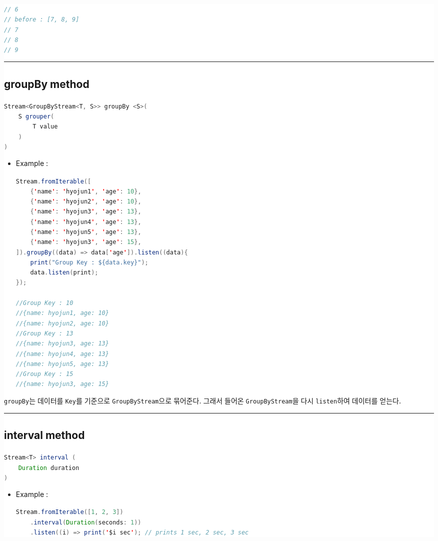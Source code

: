 ```java
// 6
// before : [7, 8, 9]
// 7
// 8
// 9
```

---

## groupBy method

```java
Stream<GroupByStream<T, S>> groupBy <S>(
    S grouper(
        T value
    )
)
```
+ Example : 
    ```java
    Stream.fromIterable([
        {'name': 'hyojun1', 'age': 10},
        {'name': 'hyojun2', 'age': 10},
        {'name': 'hyojun3', 'age': 13},
        {'name': 'hyojun4', 'age': 13},
        {'name': 'hyojun5', 'age': 13},
        {'name': 'hyojun3', 'age': 15},
    ]).groupBy((data) => data['age']).listen((data){
        print("Group Key : ${data.key}");
        data.listen(print);
    });

    //Group Key : 10
    //{name: hyojun1, age: 10}
    //{name: hyojun2, age: 10}
    //Group Key : 13
    //{name: hyojun3, age: 13}
    //{name: hyojun4, age: 13}
    //{name: hyojun5, age: 13}
    //Group Key : 15
    //{name: hyojun3, age: 15}
    ```

`groupBy`는 데이터를 `Key`를 기준으로 `GroupByStream`으로 묶어준다. 그래서 들어온 `GroupByStream`을 다시 `listen`하여 데이터를 얻는다.

---

## interval method

```java
Stream<T> interval (
    Duration duration
)
```
+ Example : 
    ```java
    Stream.fromIterable([1, 2, 3])
        .interval(Duration(seconds: 1))
        .listen((i) => print('$i sec'); // prints 1 sec, 2 sec, 3 sec
    ```
